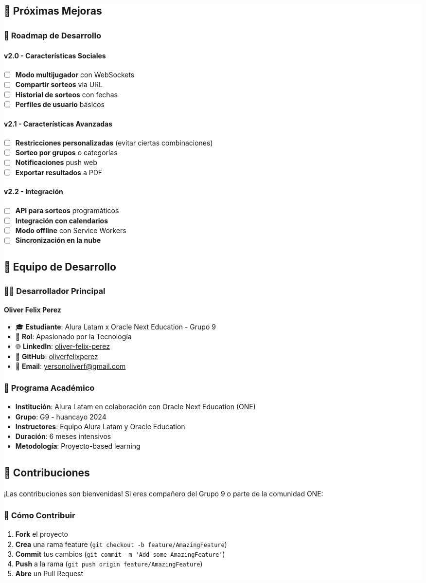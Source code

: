 ## 🚧 Próximas Mejoras

### 🔮 **Roadmap de Desarrollo**

#### v2.0 - Características Sociales
- [ ] **Modo multijugador** con WebSockets
- [ ] **Compartir sorteos** via URL
- [ ] **Historial de sorteos** con fechas
- [ ] **Perfiles de usuario** básicos

#### v2.1 - Características Avanzadas
- [ ] **Restricciones personalizadas** (evitar ciertas combinaciones)
- [ ] **Sorteo por grupos** o categorías
- [ ] **Notificaciones** push web
- [ ] **Exportar resultados** a PDF

#### v2.2 - Integración
- [ ] **API para sorteos** programáticos
- [ ] **Integración con calendarios**
- [ ] **Modo offline** con Service Workers
- [ ] **Sincronización en la nube**

## 👥 Equipo de Desarrollo

### 👨‍💻 **Desarrollador Principal**
**Oliver Felix Perez**
- 🎓 **Estudiante**: Alura Latam x Oracle Next Education - Grupo 9
- 💼 **Rol**: Apasionado por la Tecnología
- 🌐 **LinkedIn**: [oliver-felix-perez](https://linkedin.com/in/oliver-felix-perez)
- 🐙 **GitHub**: [oliverfelixperez](https://github.com/Oliver-Fj)
- 📧 **Email**: yersonoliverf@gmail.com

### 🏫 **Programa Académico**
- **Institución**: Alura Latam en colaboración con Oracle Next Education (ONE)
- **Grupo**: G9 - huancayo 2024
- **Instructores**: Equipo Alura Latam y Oracle Education
- **Duración**: 6 meses intensivos
- **Metodología**: Proyecto-based learning

## 🤝 Contribuciones

¡Las contribuciones son bienvenidas! Si eres compañero del Grupo 9 o parte de la comunidad ONE:

### 🔧 **Cómo Contribuir**
1. **Fork** el proyecto
2. **Crea** una rama feature (`git checkout -b feature/AmazingFeature`)
3. **Commit** tus cambios (`git commit -m 'Add some AmazingFeature'`)
4. **Push** a la rama (`git push origin feature/AmazingFeature`)
5. **Abre** un Pull Request
